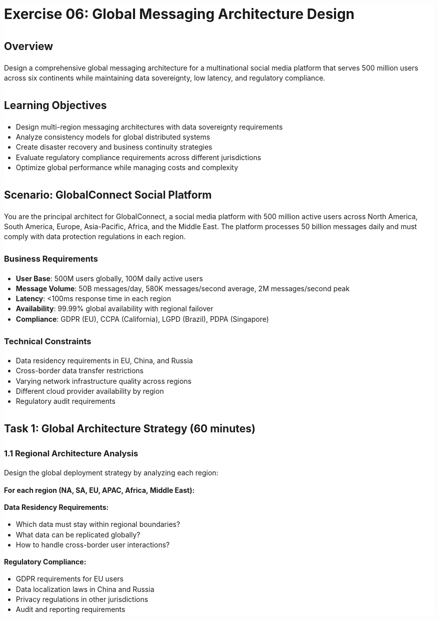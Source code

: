 # Exercise 06: Global Messaging Architecture Design

## Overview
Design a comprehensive global messaging architecture for a multinational social media platform that serves 500 million users across six continents while maintaining data sovereignty, low latency, and regulatory compliance.

## Learning Objectives
- Design multi-region messaging architectures with data sovereignty requirements
- Analyze consistency models for global distributed systems
- Create disaster recovery and business continuity strategies
- Evaluate regulatory compliance requirements across different jurisdictions
- Optimize global performance while managing costs and complexity

## Scenario: GlobalConnect Social Platform

You are the principal architect for GlobalConnect, a social media platform with 500 million active users across North America, South America, Europe, Asia-Pacific, Africa, and the Middle East. The platform processes 50 billion messages daily and must comply with data protection regulations in each region.

### Business Requirements
- **User Base**: 500M users globally, 100M daily active users
- **Message Volume**: 50B messages/day, 580K messages/second average, 2M messages/second peak
- **Latency**: <100ms response time in each region
- **Availability**: 99.99% global availability with regional failover
- **Compliance**: GDPR (EU), CCPA (California), LGPD (Brazil), PDPA (Singapore)

### Technical Constraints
- Data residency requirements in EU, China, and Russia
- Cross-border data transfer restrictions
- Varying network infrastructure quality across regions
- Different cloud provider availability by region
- Regulatory audit requirements

## Task 1: Global Architecture Strategy (60 minutes)

### 1.1 Regional Architecture Analysis
Design the global deployment strategy by analyzing each region:

**For each region (NA, SA, EU, APAC, Africa, Middle East):**

**Data Residency Requirements:**
- Which data must stay within regional boundaries?
- What data can be replicated globally?
- How to handle cross-border user interactions?

**Regulatory Compliance:**
- GDPR requirements for EU users
- Data localization laws in China and Russia
- Privacy regulations in other jurisdictions
- Audit and reporting requirements
